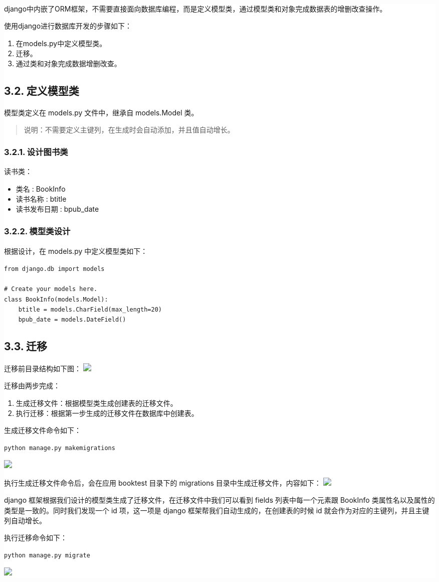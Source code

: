 django中内嵌了ORM框架，不需要直接面向数据库编程，而是定义模型类，通过模型类和对象完成数据表的增删改查操作。

使用django进行数据库开发的步骤如下：
1. 在models.py中定义模型类。
2. 迁移。
3. 通过类和对象完成数据增删改查。

## 3.2. 定义模型类
模型类定义在 models.py 文件中，继承自 models.Model 类。
> 说明：不需要定义主键列，在生成时会自动添加，并且值自动增长。

### 3.2.1. 设计图书类
读书类：
* 类名 : BookInfo
* 读书名称 : btitle
* 读书发布日期 : bpub_date

### 3.2.2. 模型类设计
根据设计，在 models.py 中定义模型类如下：
```
from django.db import models

# Create your models here.
class BookInfo(models.Model):
    btitle = models.CharField(max_length=20)
    bpub_date = models.DateField()
```

## 3.3. 迁移
迁移前目录结构如下图：
![](Django学习-入门/2019-12-14-15-03-30.png)

迁移由两步完成：
1. 生成迁移文件：根据模型类生成创建表的迁移文件。
2. 执行迁移：根据第一步生成的迁移文件在数据库中创建表。

生成迁移文件命令如下：
```
python manage.py makemigrations
```
![](Django学习-入门/2019-12-14-15-07-55.png)

执行生成迁移文件命令后，会在应用 booktest 目录下的 migrations 目录中生成迁移文件，内容如下：
![](Django学习-入门/2019-12-14-15-11-16.png)

django 框架根据我们设计的模型类生成了迁移文件，在迁移文件中我们可以看到 fields 列表中每一个元素跟 BookInfo 类属性名以及属性的类型是一致的。同时我们发现一个 id 项，这一项是 django 框架帮我们自动生成的，在创建表的时候 id 就会作为对应的主键列，并且主键列自动增长。

执行迁移命令如下：
```
python manage.py migrate
```
![](Django学习-入门/2019-12-14-15-16-36.png)
